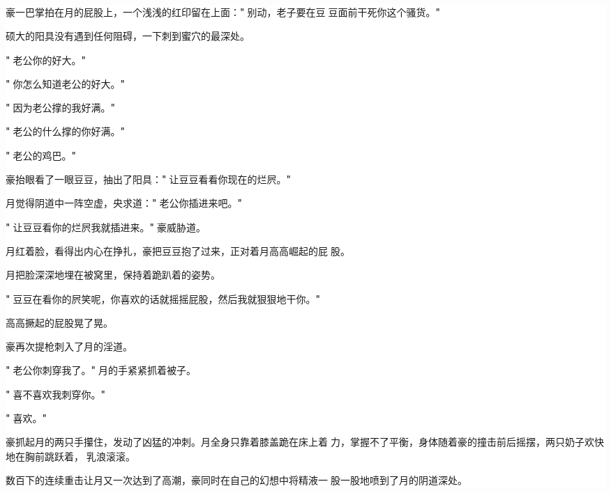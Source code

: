豪一巴掌拍在月的屁股上，一个浅浅的红印留在上面：" 别动，老子要在豆
豆面前干死你这个骚货。"

硕大的阳具没有遇到任何阻碍，一下刺到蜜穴的最深处。

" 老公你的好大。"

" 你怎么知道老公的好大。"

" 因为老公撑的我好满。"

" 老公的什么撑的你好满。"

" 老公的鸡巴。"

豪抬眼看了一眼豆豆，抽出了阳具：" 让豆豆看看你现在的烂屄。"

月觉得阴道中一阵空虚，央求道：" 老公你插进来吧。"

" 让豆豆看你的烂屄我就插进来。" 豪威胁道。

月红着脸，看得出内心在挣扎，豪把豆豆抱了过来，正对着月高高崛起的屁
股。

月把脸深深地埋在被窝里，保持着跪趴着的姿势。

" 豆豆在看你的屄笑呢，你喜欢的话就摇摇屁股，然后我就狠狠地干你。"

高高撅起的屁股晃了晃。

豪再次提枪刺入了月的淫道。

" 老公你刺穿我了。" 月的手紧紧抓着被子。

" 喜不喜欢我刺穿你。"

" 喜欢。"

豪抓起月的两只手攥住，发动了凶猛的冲刺。月全身只靠着膝盖跪在床上着
力，掌握不了平衡，身体随着豪的撞击前后摇摆，两只奶子欢快地在胸前跳跃着，
乳浪滚滚。

数百下的连续重击让月又一次达到了高潮，豪同时在自己的幻想中将精液一
股一股地喷到了月的阴道深处。